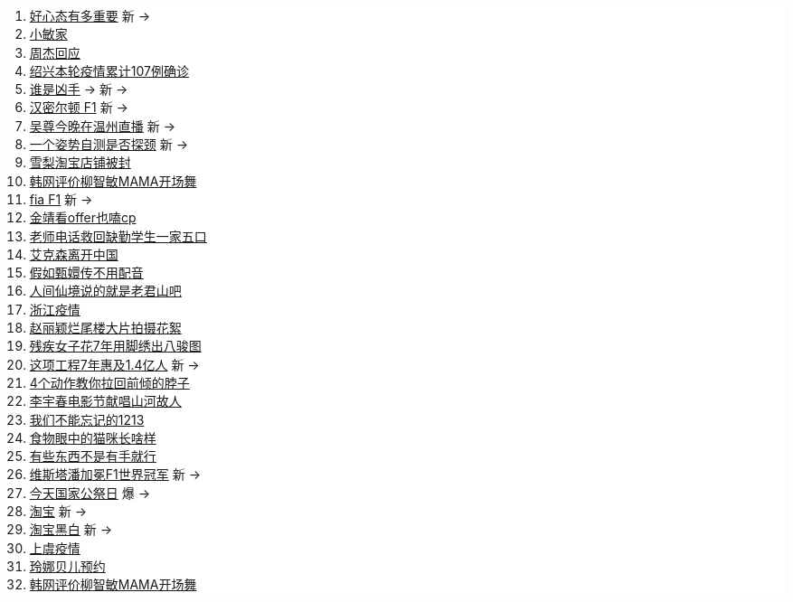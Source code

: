 1. [好心态有多重要](https://s.weibo.com//weibo?q=%23%E5%A5%BD%E5%BF%83%E6%80%81%E6%9C%89%E5%A4%9A%E9%87%8D%E8%A6%81%23&Refer=top)
   新 ->
1. [小敏家](https://s.weibo.com//weibo?q=%E5%B0%8F%E6%95%8F%E5%AE%B6&Refer=top)
1. [周杰回应](https://s.weibo.com//weibo?q=%23%E5%91%A8%E6%9D%B0%E5%9B%9E%E5%BA%94%23&Refer=top)
1. [绍兴本轮疫情累计107例确诊](https://s.weibo.com//weibo?q=%23%E7%BB%8D%E5%85%B4%E6%9C%AC%E8%BD%AE%E7%96%AB%E6%83%85%E7%B4%AF%E8%AE%A1107%E4%BE%8B%E7%A1%AE%E8%AF%8A%23&Refer=top)
1. [谁是凶手](https://s.weibo.com//weibo?q=%E8%B0%81%E6%98%AF%E5%87%B6%E6%89%8B&Refer=top)
   -> 新 ->
1. [汉密尔顿 F1](https://s.weibo.com//weibo?q=%E6%B1%89%E5%AF%86%E5%B0%94%E9%A1%BF%20F1&Refer=top)
   新 ->
1. [吴尊今晚在温州直播](https://s.weibo.com//weibo?q=%23%E5%90%B4%E5%B0%8A%E4%BB%8A%E6%99%9A%E5%9C%A8%E6%B8%A9%E5%B7%9E%E7%9B%B4%E6%92%AD%23&Refer=top)
   新 ->
1. [一个姿势自测是否探颈](https://s.weibo.com//weibo?q=%23%E4%B8%80%E4%B8%AA%E5%A7%BF%E5%8A%BF%E8%87%AA%E6%B5%8B%E6%98%AF%E5%90%A6%E6%8E%A2%E9%A2%88%23&Refer=top)
   新 ->
1. [雪梨淘宝店铺被封](https://s.weibo.com//weibo?q=%23%E9%9B%AA%E6%A2%A8%E6%B7%98%E5%AE%9D%E5%BA%97%E9%93%BA%E8%A2%AB%E5%B0%81%23&Refer=top)
1. [韩网评价柳智敏MAMA开场舞](https://s.weibo.com//weibo?q=%23%E9%9F%A9%E7%BD%91%E8%AF%84%E4%BB%B7%E6%9F%B3%E6%99%BA%E6%95%8FMAMA%E5%BC%80%E5%9C%BA%E8%88%9E%23&Refer=top)
1. [fia F1](https://s.weibo.com//weibo?q=fia%20F1&Refer=top) 新 ->
1. [金靖看offer也嗑cp](https://s.weibo.com//weibo?q=%23%E9%87%91%E9%9D%96%E7%9C%8Boffer%E4%B9%9F%E5%97%91cp%23&Refer=top)
1. [老师电话救回缺勤学生一家五口](https://s.weibo.com//weibo?q=%23%E8%80%81%E5%B8%88%E7%94%B5%E8%AF%9D%E6%95%91%E5%9B%9E%E7%BC%BA%E5%8B%A4%E5%AD%A6%E7%94%9F%E4%B8%80%E5%AE%B6%E4%BA%94%E5%8F%A3%23&Refer=top)
1. [艾克森离开中国](https://s.weibo.com//weibo?q=%23%E8%89%BE%E5%85%8B%E6%A3%AE%E7%A6%BB%E5%BC%80%E4%B8%AD%E5%9B%BD%23&Refer=top)
1. [假如甄嬛传不用配音](https://s.weibo.com//weibo?q=%23%E5%81%87%E5%A6%82%E7%94%84%E5%AC%9B%E4%BC%A0%E4%B8%8D%E7%94%A8%E9%85%8D%E9%9F%B3%23&Refer=top)
1. [人间仙境说的就是老君山吧](https://s.weibo.com//weibo?q=%23%E4%BA%BA%E9%97%B4%E4%BB%99%E5%A2%83%E8%AF%B4%E7%9A%84%E5%B0%B1%E6%98%AF%E8%80%81%E5%90%9B%E5%B1%B1%E5%90%A7%23&Refer=top)
1. [浙江疫情](https://s.weibo.com//weibo?q=%E6%B5%99%E6%B1%9F%E7%96%AB%E6%83%85&Refer=top)
1. [赵丽颖烂尾楼大片拍摄花絮](https://s.weibo.com//weibo?q=%23%E8%B5%B5%E4%B8%BD%E9%A2%96%E7%83%82%E5%B0%BE%E6%A5%BC%E5%A4%A7%E7%89%87%E6%8B%8D%E6%91%84%E8%8A%B1%E7%B5%AE%23&Refer=top)
1. [残疾女子花7年用脚绣出八骏图](https://s.weibo.com//weibo?q=%23%E6%AE%8B%E7%96%BE%E5%A5%B3%E5%AD%90%E8%8A%B17%E5%B9%B4%E7%94%A8%E8%84%9A%E7%BB%A3%E5%87%BA%E5%85%AB%E9%AA%8F%E5%9B%BE%23&Refer=top)
1. [这项工程7年惠及1.4亿人](https://s.weibo.com//weibo?q=%23%E8%BF%99%E9%A1%B9%E5%B7%A5%E7%A8%8B7%E5%B9%B4%E6%83%A0%E5%8F%8A1.4%E4%BA%BF%E4%BA%BA%23&Refer=top)
   新 ->
1. [4个动作教你拉回前倾的脖子](https://s.weibo.com//weibo?q=%234%E4%B8%AA%E5%8A%A8%E4%BD%9C%E6%95%99%E4%BD%A0%E6%8B%89%E5%9B%9E%E5%89%8D%E5%80%BE%E7%9A%84%E8%84%96%E5%AD%90%23&Refer=top)
1. [李宇春电影节献唱山河故人](https://s.weibo.com//weibo?q=%23%E6%9D%8E%E5%AE%87%E6%98%A5%E7%94%B5%E5%BD%B1%E8%8A%82%E7%8C%AE%E5%94%B1%E5%B1%B1%E6%B2%B3%E6%95%85%E4%BA%BA%23&Refer=top)
1. [我们不能忘记的1213](https://s.weibo.com//weibo?q=%23%E6%88%91%E4%BB%AC%E4%B8%8D%E8%83%BD%E5%BF%98%E8%AE%B0%E7%9A%841213%23&Refer=top)
1. [食物眼中的猫咪长啥样](https://s.weibo.com//weibo?q=%23%E9%A3%9F%E7%89%A9%E7%9C%BC%E4%B8%AD%E7%9A%84%E7%8C%AB%E5%92%AA%E9%95%BF%E5%95%A5%E6%A0%B7%23&Refer=top)
1. [有些东西不是有手就行](https://s.weibo.com//weibo?q=%23%E6%9C%89%E4%BA%9B%E4%B8%9C%E8%A5%BF%E4%B8%8D%E6%98%AF%E6%9C%89%E6%89%8B%E5%B0%B1%E8%A1%8C%23&Refer=top)
1. [维斯塔潘加冕F1世界冠军](https://s.weibo.com//weibo?q=%23%E7%BB%B4%E6%96%AF%E5%A1%94%E6%BD%98%E5%8A%A0%E5%86%95F1%E4%B8%96%E7%95%8C%E5%86%A0%E5%86%9B%23&Refer=top)
   新 ->
1. [今天国家公祭日](https://s.weibo.com//weibo?q=%23%E4%BB%8A%E5%A4%A9%E5%9B%BD%E5%AE%B6%E5%85%AC%E7%A5%AD%E6%97%A5%23&Refer=top)
   爆 ->
1. [淘宝](https://s.weibo.com//weibo?q=%E6%B7%98%E5%AE%9D&Refer=top) 新 ->
1. [淘宝黑白](https://s.weibo.com//weibo?q=%E6%B7%98%E5%AE%9D%E9%BB%91%E7%99%BD&Refer=top)
   新 ->
1. [上虞疫情](https://s.weibo.com//weibo?q=%23%E4%B8%8A%E8%99%9E%E7%96%AB%E6%83%85%23&Refer=top)
1. [玲娜贝儿预约](https://s.weibo.com//weibo?q=%23%E7%8E%B2%E5%A8%9C%E8%B4%9D%E5%84%BF%E9%A2%84%E7%BA%A6%23&Refer=top)
1. [韩网评价柳智敏MAMA开场舞](https://s.weibo.com//weibo?q=%E9%9F%A9%E7%BD%91%E8%AF%84%E4%BB%B7%E6%9F%B3%E6%99%BA%E6%95%8FMAMA%E5%BC%80%E5%9C%BA%E8%88%9E&Refer=top)